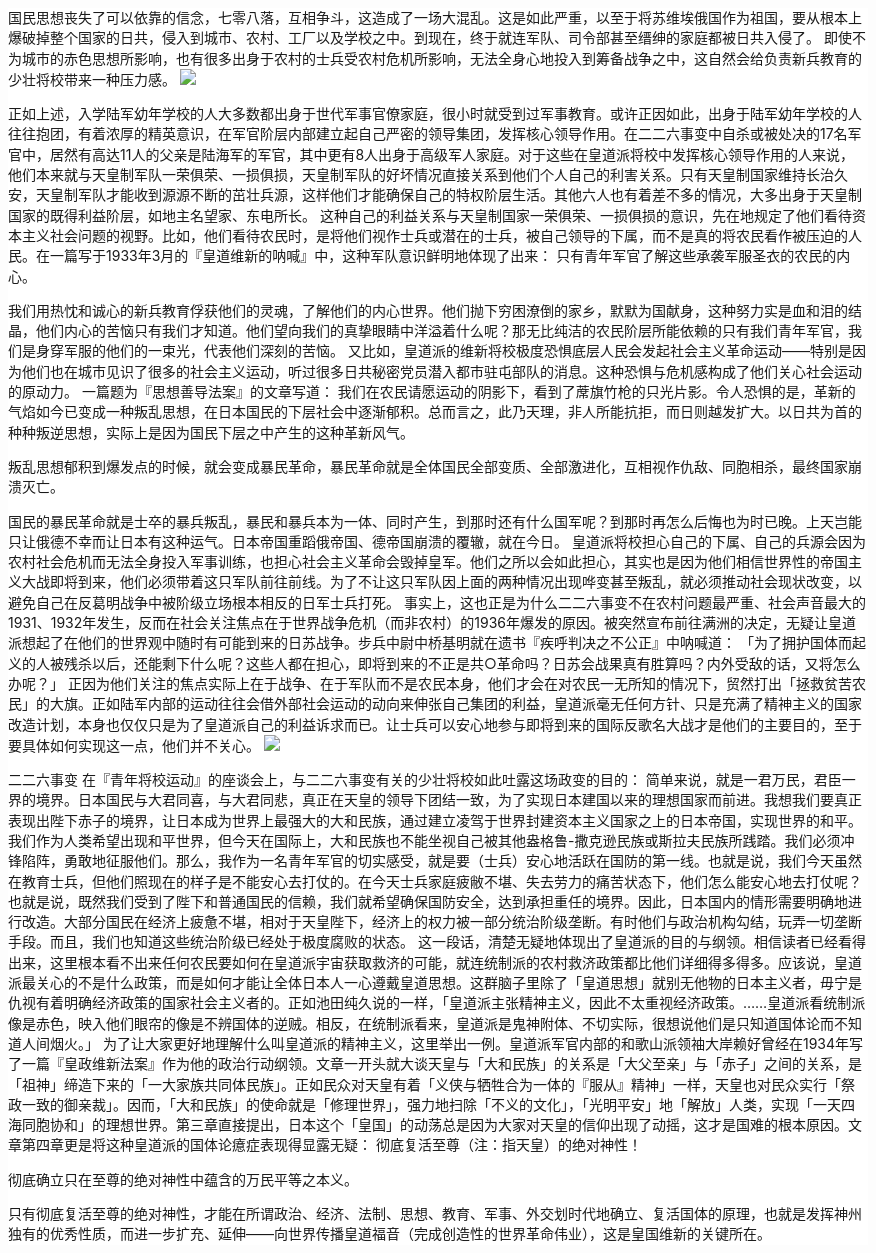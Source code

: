 国民思想丧失了可以依靠的信念，七零八落，互相争斗，这造成了一场大混乱。这是如此严重，以至于将苏维埃俄国作为祖国，要从根本上爆破掉整个国家的日共，侵入到城市、农村、工厂以及学校之中。到现在，终于就连军队、司令部甚至缙绅的家庭都被日共入侵了。
即使不为城市的赤色思想所影响，也有很多出身于农村的士兵受农村危机所影响，无法全身心地投入到筹备战争之中，这自然会给负责新兵教育的少壮将校带来一种压力感。
<img src="https://pica.zhimg.com/50/v2-2c35b4d6a338014a9dd3e6f85ad2eee1_720w.jpg?source=2c26e567" data-rawwidth="1220" data-rawheight="807" data-size="normal" data-original-token="v2-2c35b4d6a338014a9dd3e6f85ad2eee1" data-default-watermark-src="https://picx.zhimg.com/50/v2-4b6d31f2616143f1ebef46e2b9693da0_720w.jpg?source=2c26e567" class="origin_image zh-lightbox-thumb" width="1220" data-original="https://picx.zhimg.com/v2-2c35b4d6a338014a9dd3e6f85ad2eee1_r.jpg?source=2c26e567"/>

正如上述，入学陆军幼年学校的人大多数都出身于世代军事官僚家庭，很小时就受到过军事教育。或许正因如此，出身于陆军幼年学校的人往往抱团，有着浓厚的精英意识，在军官阶层内部建立起自己严密的领导集团，发挥核心领导作用。在二二六事变中自杀或被处决的17名军官中，居然有高达11人的父亲是陆海军的军官，其中更有8人出身于高级军人家庭。对于这些在皇道派将校中发挥核心领导作用的人来说，他们本来就与天皇制军队一荣俱荣、一损俱损，天皇制军队的好坏情况直接关系到他们个人自己的利害关系。只有天皇制国家维持长治久安，天皇制军队才能收到源源不断的茁壮兵源，这样他们才能确保自己的特权阶层生活。其他六人也有着差不多的情况，大多出身于天皇制国家的既得利益阶层，如地主名望家、东电所长。
这种自己的利益关系与天皇制国家一荣俱荣、一损俱损的意识，先在地规定了他们看待资本主义社会问题的视野。比如，他们看待农民时，是将他们视作士兵或潜在的士兵，被自己领导的下属，而不是真的将农民看作被压迫的人民。在一篇写于1933年3月的『皇道维新的呐喊』中，这种军队意识鲜明地体现了出来：
只有青年军官了解这些承袭军服圣衣的农民的内心。

我们用热忱和诚心的新兵教育俘获他们的灵魂，了解他们的内心世界。他们抛下穷困潦倒的家乡，默默为国献身，这种努力实是血和泪的结晶，他们内心的苦恼只有我们才知道。他们望向我们的真挚眼睛中洋溢着什么呢？那无比纯洁的农民阶层所能依赖的只有我们青年军官，我们是身穿军服的他们的一束光，代表他们深刻的苦恼。
又比如，皇道派的维新将校极度恐惧底层人民会发起社会主义革命运动——特别是因为他们也在城市见识了很多的社会主义运动，听过很多日共秘密党员潜入都市驻屯部队的消息。这种恐惧与危机感构成了他们关心社会运动的原动力。
一篇题为『思想善导法案』的文章写道：
我们在农民请愿运动的阴影下，看到了蓆旗竹枪的只光片影。令人恐惧的是，革新的气焰如今已变成一种叛乱思想，在日本国民的下层社会中逐渐郁积。总而言之，此乃天理，非人所能抗拒，而日则越发扩大。以日共为首的种种叛逆思想，实际上是因为国民下层之中产生的这种革新风气。

叛乱思想郁积到爆发点的时候，就会变成暴民革命，暴民革命就是全体国民全部变质、全部激进化，互相视作仇敌、同胞相杀，最终国家崩溃灭亡。

国民的暴民革命就是士卒的暴兵叛乱，暴民和暴兵本为一体、同时产生，到那时还有什么国军呢？到那时再怎么后悔也为时已晚。上天岂能只让俄德不幸而让日本有这种运气。日本帝国重蹈俄帝国、德帝国崩溃的覆辙，就在今日。
皇道派将校担心自己的下属、自己的兵源会因为农村社会危机而无法全身投入军事训练，也担心社会主义革命会毁掉皇军。他们之所以会如此担心，其实也是因为他们相信世界性的帝国主义大战即将到来，他们必须带着这只军队前往前线。为了不让这只军队因上面的两种情况出现哗变甚至叛乱，就必须推动社会现状改变，以避免自己在反葛明战争中被阶级立场根本相反的日军士兵打死。
事实上，这也正是为什么二二六事变不在农村问题最严重、社会声音最大的1931、1932年发生，反而在社会关注焦点在于世界战争危机（而非农村）的1936年爆发的原因。被突然宣布前往满洲的决定，无疑让皇道派想起了在他们的世界观中随时有可能到来的日苏战争。步兵中尉中桥基明就在遗书『疾呼判决之不公正』中呐喊道：
「为了拥护国体而起义的人被残杀以后，还能剩下什么呢？这些人都在担心，即将到来的不正是共○革命吗？日苏会战果真有胜算吗？内外受敌的话，又将怎么办呢？」
正因为他们关注的焦点实际上在于战争、在于军队而不是农民本身，他们才会在对农民一无所知的情况下，贸然打出「拯救贫苦农民」的大旗。正如陆军内部的运动往往会借外部社会运动的动向来伸张自己集团的利益，皇道派毫无任何方针、只是充满了精神主义的国家改造计划，本身也仅仅只是为了皇道派自己的利益诉求而已。让士兵可以安心地参与即将到来的国际反歌名大战才是他们的主要目的，至于要具体如何实现这一点，他们并不关心。
<img src="https://pic1.zhimg.com/50/v2-8509de5160a3756c7a6588a8ef9f3b4f_720w.jpg?source=2c26e567" data-rawwidth="640" data-rawheight="382" data-size="normal" data-original-token="v2-8509de5160a3756c7a6588a8ef9f3b4f" data-default-watermark-src="https://picx.zhimg.com/50/v2-b2139694e2c5ed5cb2f63ec24af99ca7_720w.jpg?source=2c26e567" class="origin_image zh-lightbox-thumb" width="640" data-original="https://pic1.zhimg.com/v2-8509de5160a3756c7a6588a8ef9f3b4f_r.jpg?source=2c26e567"/>

二二六事变
在『青年将校运动』的座谈会上，与二二六事变有关的少壮将校如此吐露这场政变的目的：
简单来说，就是一君万民，君臣一界的境界。日本国民与大君同喜，与大君同悲，真正在天皇的领导下团结一致，为了实现日本建国以来的理想国家而前进。我想我们要真正表现出陛下赤子的境界，让日本成为世界上最强大的大和民族，通过建立凌驾于世界封建资本主义国家之上的日本帝国，实现世界的和平。我们作为人类希望出现和平世界，但今天在国际上，大和民族也不能坐视自己被其他盎格鲁-撒克逊民族或斯拉夫民族所践踏。我们必须冲锋陷阵，勇敢地征服他们。那么，我作为一名青年军官的切实感受，就是要（士兵）安心地活跃在国防的第一线。也就是说，我们今天虽然在教育士兵，但他们照现在的样子是不能安心去打仗的。在今天士兵家庭疲敝不堪、失去劳力的痛苦状态下，他们怎么能安心地去打仗呢？也就是说，既然我们受到了陛下和普通国民的信赖，我们就希望确保国防安全，达到承担重任的境界。因此，日本国内的情形需要明确地进行改造。大部分国民在经济上疲惫不堪，相对于天皇陛下，经济上的权力被一部分统治阶级垄断。有时他们与政治机构勾结，玩弄一切垄断手段。而且，我们也知道这些统治阶级已经处于极度腐败的状态。
这一段话，清楚无疑地体现出了皇道派的目的与纲领。相信读者已经看得出来，这里根本看不出来任何农民要如何在皇道派宇宙获取救济的可能，就连统制派的农村救济政策都比他们详细得多得多。应该说，皇道派最关心的不是什么政策，而是如何才能让全体日本人一心遵戴皇道思想。这群脑子里除了「皇道思想」就别无他物的日本主义者，毋宁是仇视有着明确经济政策的国家社会主义者的。正如池田纯久说的一样，「皇道派主张精神主义，因此不太重视经济政策。……皇道派看统制派像是赤色，映入他们眼帘的像是不辨国体的逆贼。相反，在统制派看来，皇道派是鬼神附体、不切实际，很想说他们是只知道国体论而不知道人间烟火。」
为了让大家更好地理解什么叫皇道派的精神主义，这里举出一例。皇道派军官内部的和歌山派领袖大岸赖好曾经在1934年写了一篇『皇政维新法案』作为他的政治行动纲领。文章一开头就大谈天皇与「大和民族」的关系是「大父至亲」与「赤子」之间的关系，是「祖神」缔造下来的「一大家族共同体民族」。正如民众对天皇有着「义侠与牺牲合为一体的『服从』精神」一样，天皇也对民众实行「祭政一致的御亲裁」。因而，「大和民族」的使命就是「修理世界」，强力地扫除「不义的文化」，「光明平安」地「解放」人类，实现「一天四海同胞协和」的理想世界。第三章直接提出，日本这个「皇国」的动荡总是因为大家对天皇的信仰出现了动摇，这才是国难的根本原因。文章第四章更是将这种皇道派的国体论癔症表现得显露无疑：
彻底复活至尊（注：指天皇）的绝对神性！

彻底确立只在至尊的绝对神性中蕴含的万民平等之本义。

只有彻底复活至尊的绝对神性，才能在所谓政治、经济、法制、思想、教育、军事、外交划时代地确立、复活国体的原理，也就是发挥神州独有的优秀性质，而进一步扩充、延伸——向世界传播皇道福音（完成创造性的世界革命伟业），这是皇国维新的关键所在。
